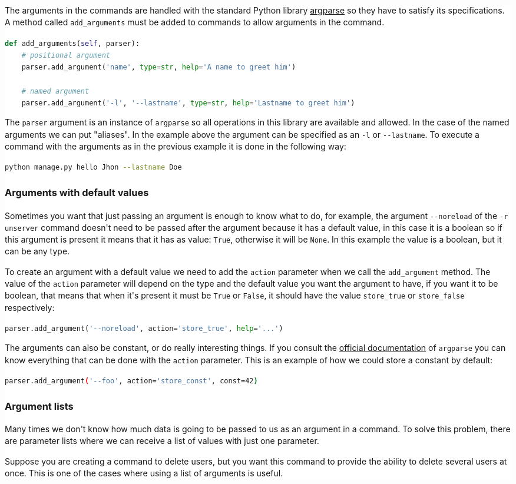 The arguments in the commands are handled with the standard Python library [argparse](https://docs.python.org/3/library/argparse.html) so they have to satisfy its specifications. A method called `add_arguments` must be added to commands to allow arguments in the command.

```py
def add_arguments(self, parser):
    # positional argument
    parser.add_argument('name', type=str, help='A name to greet him')

    # named argument
    parser.add_argument('-l', '--lastname', type=str, help='Lastname to greet him')
```

The `parser` argument is an instance of `argparse` so all operations in this library are available and allowed. In the case of the named arguments we can put "aliases". In the example above the argument can be specified as an `-l` or `--lastname`. To execute a command with the arguments as in the previous example it is done in the following way:

```bash
python manage.py hello Jhon --lastname Doe
```

### Arguments with default values

Sometimes you want that just passing an argument is enough to know what to do, for example, the argument `--noreload` of the `-runserver` command doesn't need to be passed after the argument because it has a default value, in this case it is a boolean so if this argument is present it means that it has as value: `True`, otherwise it will be `None`. In this example the value is a boolean, but it can be any type.

To create an argument with a default value we need to add the `action` parameter when we call the `add_argument` method. The value of the `action` parameter will depend on the type and the default value you want the argument to have, if you want it to be boolean, that means that when it's present it must be `True` or `False`, it should have the value `store_true` or `store_false` respectively:

```py
parser.add_argument('--noreload', action='store_true', help='...')
```

The arguments can also be constant, or do really interesting things. If you consult the [official documentation](https://docs.python.org/3/library/argparse.html#action) of `argparse` you can know everything that can be done with the `action` parameter. This is an example of how we could store a constant by default:

```bash
parser.add_argument('--foo', action='store_const', const=42)
```

### Argument lists

Many times we don't know how much data is going to be passed to us as an argument in a command. To solve this problem, there are parameter lists where we can receive a list of values with just one parameter.

Suppose you are creating a command to delete users, but you want this command to provide the ability to delete several users at once. This is one of the cases where using a list of arguments is useful.
